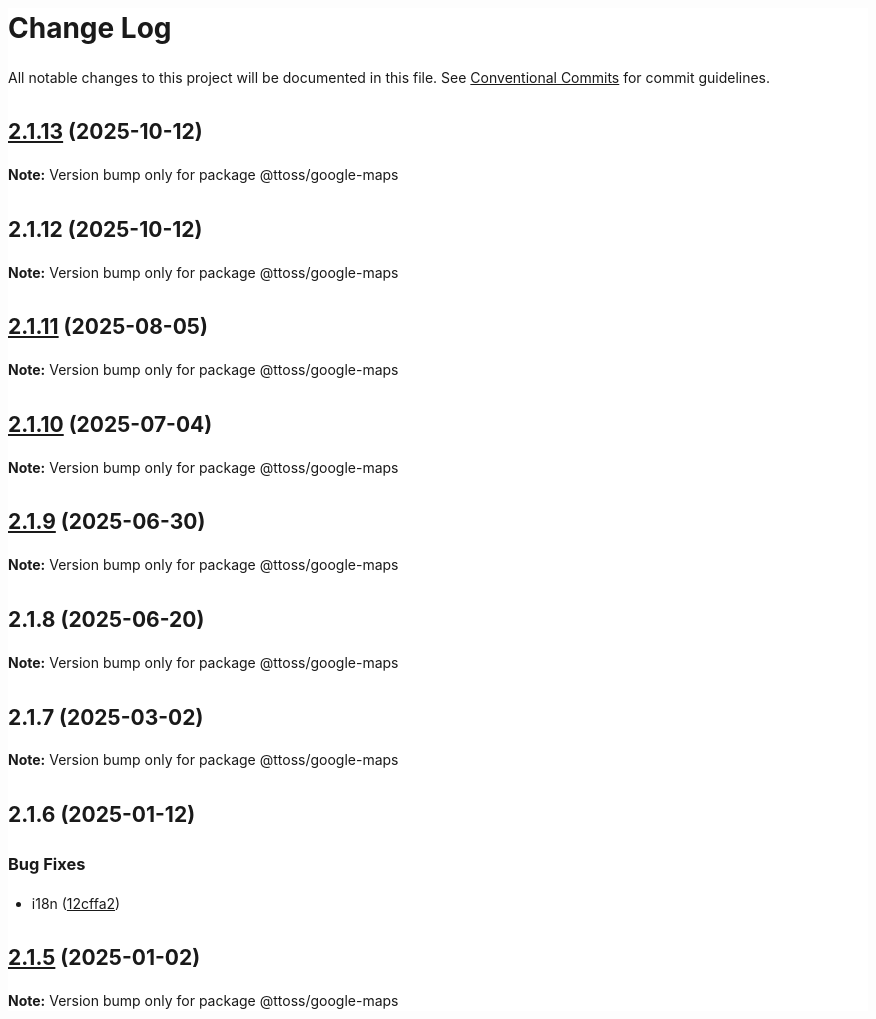 # Change Log

All notable changes to this project will be documented in this file.
See [Conventional Commits](https://conventionalcommits.org) for commit guidelines.

## [2.1.13](https://github.com/ttoss/ttoss/compare/@ttoss/google-maps@2.1.12...@ttoss/google-maps@2.1.13) (2025-10-12)

**Note:** Version bump only for package @ttoss/google-maps

## 2.1.12 (2025-10-12)

**Note:** Version bump only for package @ttoss/google-maps

## [2.1.11](https://github.com/ttoss/ttoss/compare/@ttoss/google-maps@2.1.10...@ttoss/google-maps@2.1.11) (2025-08-05)

**Note:** Version bump only for package @ttoss/google-maps

## [2.1.10](https://github.com/ttoss/ttoss/compare/@ttoss/google-maps@2.1.9...@ttoss/google-maps@2.1.10) (2025-07-04)

**Note:** Version bump only for package @ttoss/google-maps

## [2.1.9](https://github.com/ttoss/ttoss/compare/@ttoss/google-maps@2.1.8...@ttoss/google-maps@2.1.9) (2025-06-30)

**Note:** Version bump only for package @ttoss/google-maps

## 2.1.8 (2025-06-20)

**Note:** Version bump only for package @ttoss/google-maps

## 2.1.7 (2025-03-02)

**Note:** Version bump only for package @ttoss/google-maps

## 2.1.6 (2025-01-12)

### Bug Fixes

- i18n ([12cffa2](https://github.com/ttoss/ttoss/commit/12cffa27cc4780e561e594af869c36bd64d045d3))

## [2.1.5](https://github.com/ttoss/ttoss/compare/@ttoss/google-maps@2.1.4...@ttoss/google-maps@2.1.5) (2025-01-02)

**Note:** Version bump only for package @ttoss/google-maps
